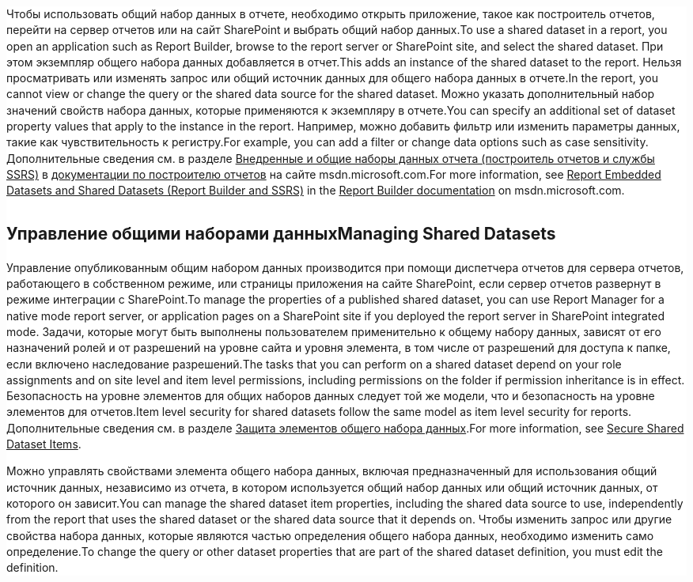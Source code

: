  <span data-ttu-id="5ac77-121">Чтобы использовать общий набор данных в отчете, необходимо открыть приложение, такое как построитель отчетов, перейти на сервер отчетов или на сайт SharePoint и выбрать общий набор данных.</span><span class="sxs-lookup"><span data-stu-id="5ac77-121">To use a shared dataset in a report, you open an application such as Report Builder, browse to the report server or SharePoint site, and select the shared dataset.</span></span> <span data-ttu-id="5ac77-122">При этом экземпляр общего набора данных добавляется в отчет.</span><span class="sxs-lookup"><span data-stu-id="5ac77-122">This adds an instance of the shared dataset to the report.</span></span> <span data-ttu-id="5ac77-123">Нельзя просматривать или изменять запрос или общий источник данных для общего набора данных в отчете.</span><span class="sxs-lookup"><span data-stu-id="5ac77-123">In the report, you cannot view or change the query or the shared data source for the shared dataset.</span></span> <span data-ttu-id="5ac77-124">Можно указать дополнительный набор значений свойств набора данных, которые применяются к экземпляру в отчете.</span><span class="sxs-lookup"><span data-stu-id="5ac77-124">You can specify an additional set of dataset property values that apply to the instance in the report.</span></span> <span data-ttu-id="5ac77-125">Например, можно добавить фильтр или изменить параметры данных, такие как чувствительность к регистру.</span><span class="sxs-lookup"><span data-stu-id="5ac77-125">For example, you can add a filter or change data options such as case sensitivity.</span></span> <span data-ttu-id="5ac77-126">Дополнительные сведения см. в разделе [Внедренные и общие наборы данных отчета (построитель отчетов и службы SSRS)](report-embedded-datasets-and-shared-datasets-report-builder-and-ssrs.md) в [документации по построителю отчетов](https://go.microsoft.com/fwlink/?LinkId=154494) на сайте msdn.microsoft.com.</span><span class="sxs-lookup"><span data-stu-id="5ac77-126">For more information, see [Report Embedded Datasets and Shared Datasets &#40;Report Builder and SSRS&#41;](report-embedded-datasets-and-shared-datasets-report-builder-and-ssrs.md) in the [Report Builder documentation](https://go.microsoft.com/fwlink/?LinkId=154494) on msdn.microsoft.com.</span></span>  
  
## <a name="managing-shared-datasets"></a><span data-ttu-id="5ac77-127">Управление общими наборами данных</span><span class="sxs-lookup"><span data-stu-id="5ac77-127">Managing Shared Datasets</span></span>  
 <span data-ttu-id="5ac77-128">Управление опубликованным общим набором данных производится при помощи диспетчера отчетов для сервера отчетов, работающего в собственном режиме, или страницы приложения на сайте SharePoint, если сервер отчетов развернут в режиме интеграции с SharePoint.</span><span class="sxs-lookup"><span data-stu-id="5ac77-128">To manage the properties of a published shared dataset, you can use Report Manager for a native mode report server, or application pages on a SharePoint site if you deployed the report server in SharePoint integrated mode.</span></span> <span data-ttu-id="5ac77-129">Задачи, которые могут быть выполнены пользователем применительно к общему набору данных, зависят от его назначений ролей и от разрешений на уровне сайта и уровня элемента, в том числе от разрешений для доступа к папке, если включено наследование разрешений.</span><span class="sxs-lookup"><span data-stu-id="5ac77-129">The tasks that you can perform on a shared dataset depend on your role assignments and on site level and item level permissions, including permissions on the folder if permission inheritance is in effect.</span></span> <span data-ttu-id="5ac77-130">Безопасность на уровне элементов для общих наборов данных следует той же модели, что и безопасность на уровне элементов для отчетов.</span><span class="sxs-lookup"><span data-stu-id="5ac77-130">Item level security for shared datasets follow the same model as item level security for reports.</span></span> <span data-ttu-id="5ac77-131">Дополнительные сведения см. в разделе [Защита элементов общего набора данных](../security/secure-shared-dataset-items.md).</span><span class="sxs-lookup"><span data-stu-id="5ac77-131">For more information, see [Secure Shared Dataset Items](../security/secure-shared-dataset-items.md).</span></span>  
  
 <span data-ttu-id="5ac77-132">Можно управлять свойствами элемента общего набора данных, включая предназначенный для использования общий источник данных, независимо из отчета, в котором используется общий набор данных или общий источник данных, от которого он зависит.</span><span class="sxs-lookup"><span data-stu-id="5ac77-132">You can manage the shared dataset item properties, including the shared data source to use, independently from the report that uses the shared dataset or the shared data source that it depends on.</span></span> <span data-ttu-id="5ac77-133">Чтобы изменить запрос или другие свойства набора данных, которые являются частью определения общего набора данных, необходимо изменить само определение.</span><span class="sxs-lookup"><span data-stu-id="5ac77-133">To change the query or other dataset properties that are part of the shared dataset definition, you must edit the definition.</span></span>  
  
